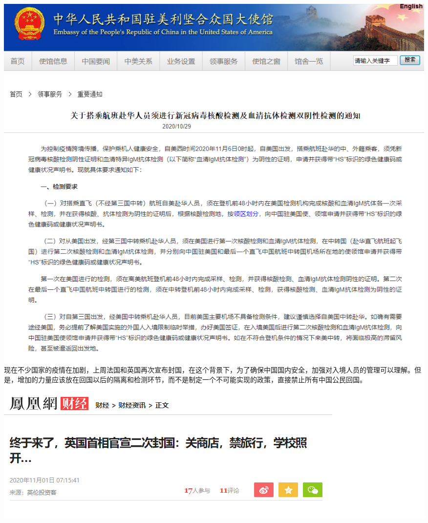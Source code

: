 ![](images/btnews/0101_0200/0189/media/image17.png)

现在不少国家的疫情在加剧，上周法国和英国再次宣布封国，在这个背景下，为了确保中国国内安全，加强对入境人员的管理可以理解。但是，增加的力量应该放在回国以后的隔离和检测环节，而不是制定一个不可能实现的政策，直接禁止所有中国公民回国。

![](images/btnews/0101_0200/0189/media/image18.png)

